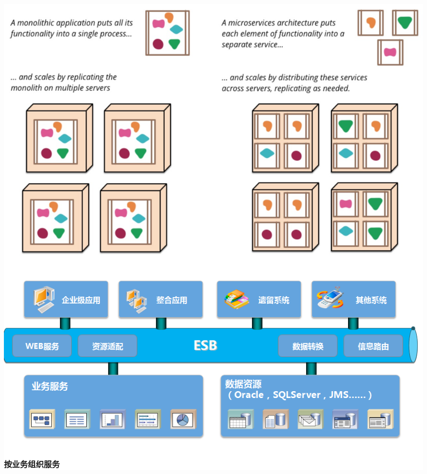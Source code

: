 ![image-20220609214835835](images/image-20220609214835835.png)

![image-20220609214840698](images/image-20220609214840698.png)

### 按业务组织服务  
